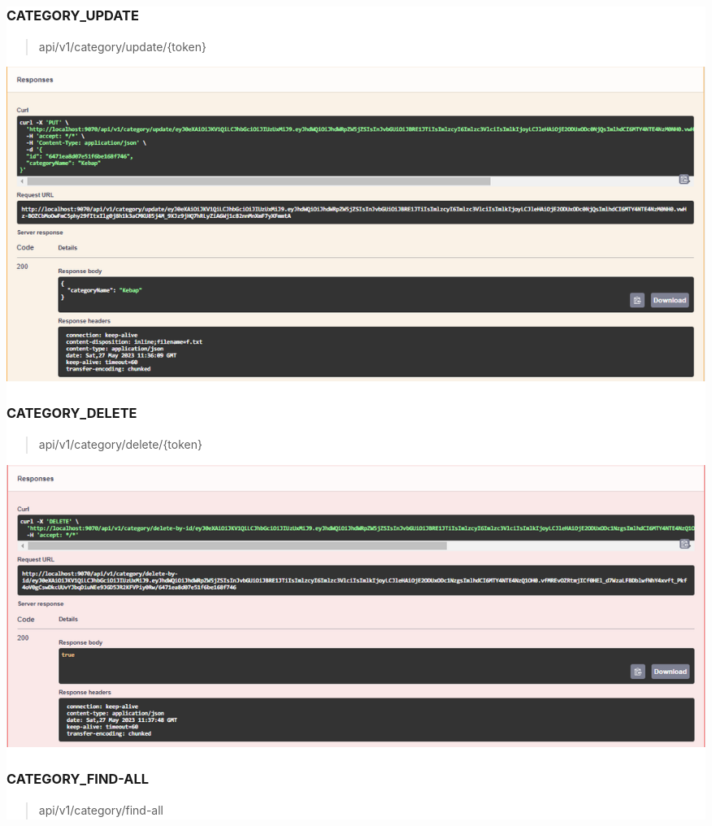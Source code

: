 ### CATEGORY_UPDATE
> api/v1/category/update/{token}

![Category Update](Swagger-Screenshot/Recipe/Category/Category_Update.png)

### CATEGORY_DELETE
> api/v1/category/delete/{token}

![Category Delete](Swagger-Screenshot/Recipe/Category/Category_Delete.png)

### CATEGORY_FIND-ALL
> api/v1/category/find-all
